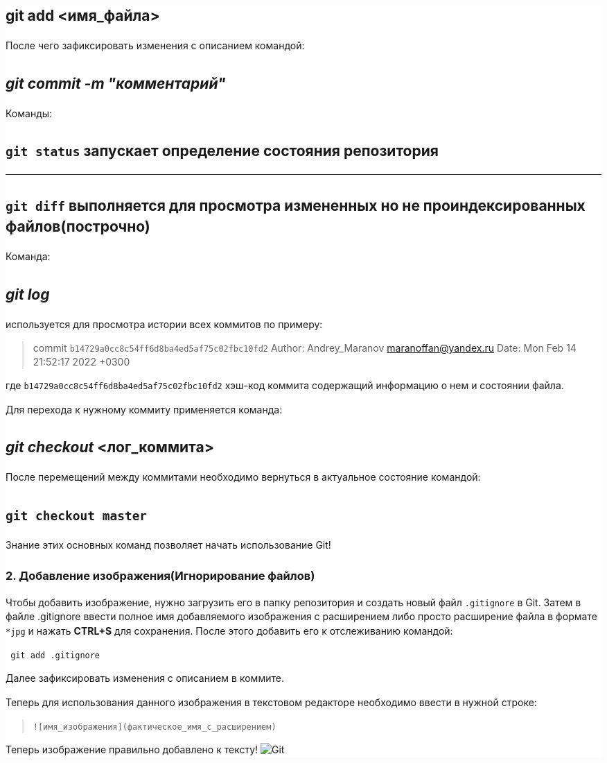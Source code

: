 **git add <имя_файла>**
---

После чего зафиксировать изменения с описанием командой:

_**git commit -m "комментарий"**_
---
Команды:

 `git status` запуcкает определение состояния репозитория 
 ---
 ***
`git diff` выполняется для просмотра измененных но не проиндексированных файлов(построчно)
---
 Команда:

 __*git log*__
 -
 используется для просмотра истории всех коммитов по примеру:
 
 >commit `b14729a0cc8c54ff6d8ba4ed5af75c02fbc10fd2`
Author: Andrey_Maranov <maranoffan@yandex.ru>
Date:   Mon Feb 14 21:52:17 2022 +0300

где `b14729a0cc8c54ff6d8ba4ed5af75c02fbc10fd2` хэш-код коммита содержащий информацию о нем и состоянии файла. 

Для перехода к нужному  коммиту  применяется команда:

__*git checkout*__ <лог_коммита>
-
После перемещений между коммитами необходимо вернуться в актуальное состояние командой:

`git checkout master`
---

Знание этих основных команд позволяет начать использование Git!

### 2. Добавление изображения(Игнорирование файлов)

Чтобы добавить изображение, нужно загрузить его в папку репозитория и создать новый файл `.gitignore` в  Git. Затем в файле .gitignore ввести полное имя добавляемого изображения с расширением либо просто расширение файла в формате `*jpg` и нажать **CTRL+S** для сохранения. После этого добавить его к отслеживанию командой:

```
 git add .gitignore
```
Далее зафиксировать изменения с описанием в коммите.

Теперь для использования данного изображения в текстовом редакторе необходимо ввести в нужной строке:
 >     ![имя_изображения](фактическое_имя_с_расширением)

Теперь изображение правильно добавлено к тексту!
![Git](git_2.jpg)
